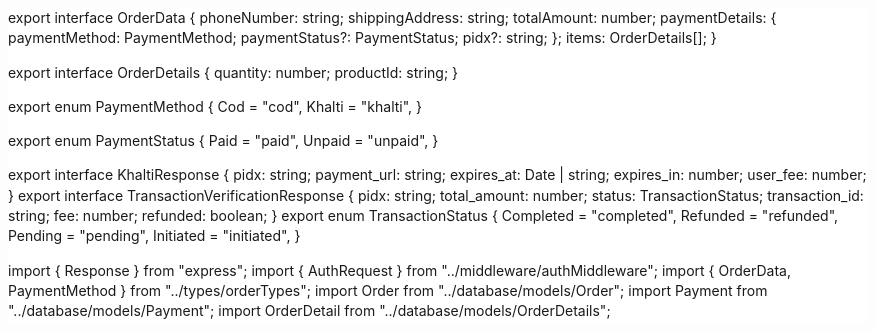 



export interface OrderData {
phoneNumber: string;
shippingAddress: string;
totalAmount: number;
paymentDetails: {
paymentMethod: PaymentMethod;
paymentStatus?: PaymentStatus;
pidx?: string;
};
items: OrderDetails[];
}

export interface OrderDetails {
quantity: number;
productId: string;
}

export enum PaymentMethod {
Cod = "cod",
Khalti = "khalti",
}

export enum PaymentStatus {
Paid = "paid",
Unpaid = "unpaid",
}

export interface KhaltiResponse {
pidx: string;
payment_url: string;
expires_at: Date | string;
expires_in: number;
user_fee: number;
}
export interface TransactionVerificationResponse {
pidx: string;
total_amount: number;
status: TransactionStatus;
transaction_id: string;
fee: number;
refunded: boolean;
}
export enum TransactionStatus {
Completed = "completed",
Refunded = "refunded",
Pending = "pending",
Initiated = "initiated",
}



import { Response } from "express";
import { AuthRequest } from "../middleware/authMiddleware";
import { OrderData, PaymentMethod } from "../types/orderTypes";
import Order from "../database/models/Order";
import Payment from "../database/models/Payment";
import OrderDetail from "../database/models/OrderDetails";
